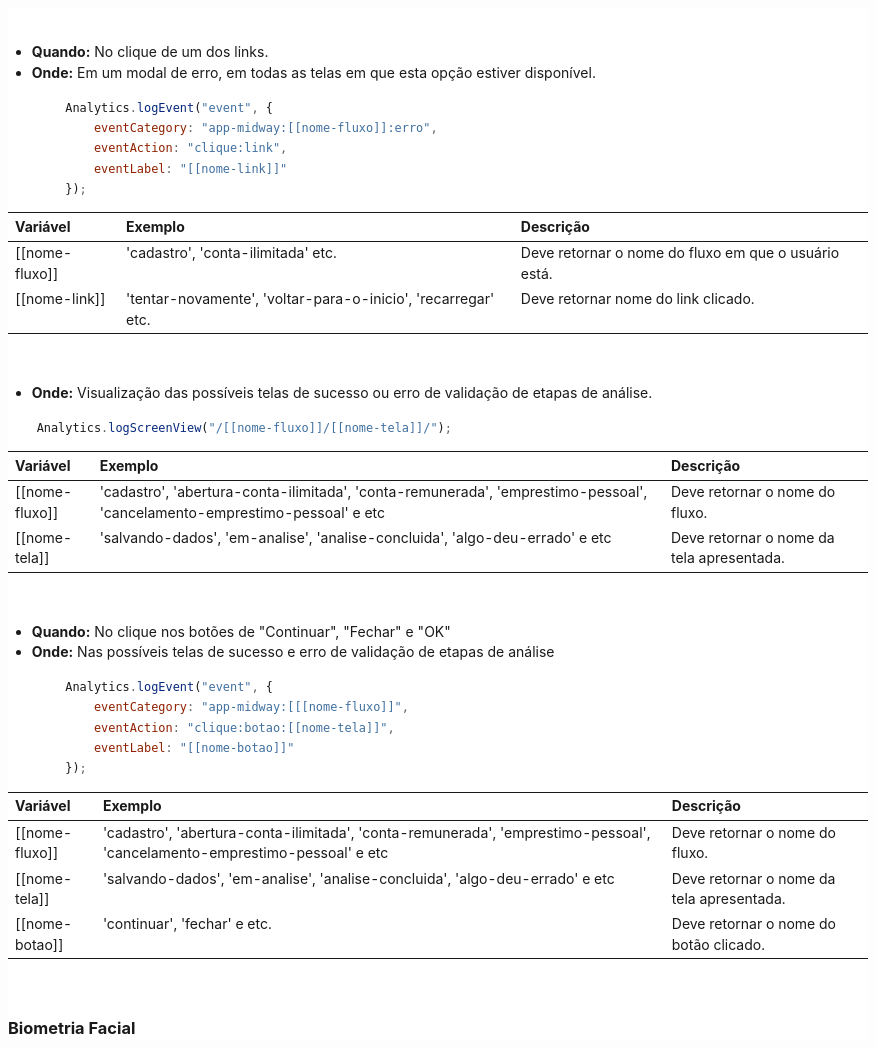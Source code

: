 <br />

- **Quando:** No clique de um dos links.
- **Onde:** Em um modal de erro, em todas as telas em que esta opção estiver disponível.

```javascript
        Analytics.logEvent("event", {
        	eventCategory: "app-midway:[[nome-fluxo]]:erro",
        	eventAction: "clique:link",
        	eventLabel: "[[nome-link]]"
        });
```

| Variável        | Exemplo           | Descrição         |
| :-------------- | :-----------------| :---------------- |
| [[nome-fluxo]] | &#039;cadastro&#039;, &#039;conta-ilimitada&#039; etc. | Deve retornar o nome do fluxo em que o usuário está. |
| [[nome-link]] | &#039;tentar-novamente&#039;, &#039;voltar-para-o-inicio&#039;, &#039;recarregar&#039; etc. | Deve retornar nome do link clicado. |

<br />

- **Onde:** Visualização das possíveis telas de sucesso ou erro de validação de etapas de análise.


```javascript
    Analytics.logScreenView("/[[nome-fluxo]]/[[nome-tela]]/");
```

| Variável        | Exemplo           | Descrição         |
| :-------------- | :-----------------| :---------------- |
| [[nome-fluxo]] | &#039;cadastro&#039;, &#039;abertura-conta-ilimitada&#039;, &#039;conta-remunerada&#039;, &#039;emprestimo-pessoal&#039;, &#039;cancelamento-emprestimo-pessoal&#039; e etc | Deve retornar o nome do fluxo. |
| [[nome-tela]] | &#039;salvando-dados&#039;, &#039;em-analise&#039;, &#039;analise-concluida&#039;, &#039;algo-deu-errado&#039; e etc | Deve retornar o nome da tela apresentada. |

<br />

- **Quando:** No clique nos botões de &quot;Continuar&quot;, &quot;Fechar&quot; e &quot;OK&quot;
- **Onde:**  Nas possíveis telas de sucesso e erro de validação de etapas de análise

```javascript
        Analytics.logEvent("event", {
        	eventCategory: "app-midway:[[[nome-fluxo]]",
        	eventAction: "clique:botao:[[nome-tela]]",
        	eventLabel: "[[nome-botao]]"
        });
```

| Variável        | Exemplo           | Descrição         |
| :-------------- | :-----------------| :---------------- |
| [[nome-fluxo]] | &#039;cadastro&#039;, &#039;abertura-conta-ilimitada&#039;, &#039;conta-remunerada&#039;, &#039;emprestimo-pessoal&#039;, &#039;cancelamento-emprestimo-pessoal&#039; e etc | Deve retornar o nome do fluxo. |
| [[nome-tela]] | &#039;salvando-dados&#039;, &#039;em-analise&#039;, &#039;analise-concluida&#039;, &#039;algo-deu-errado&#039; e etc | Deve retornar o nome da tela apresentada. |
| [[nome-botao]] | &#039;continuar&#039;, &#039;fechar&#039; e etc. | Deve retornar o nome do botão clicado. |

<br />

### Biometria Facial
